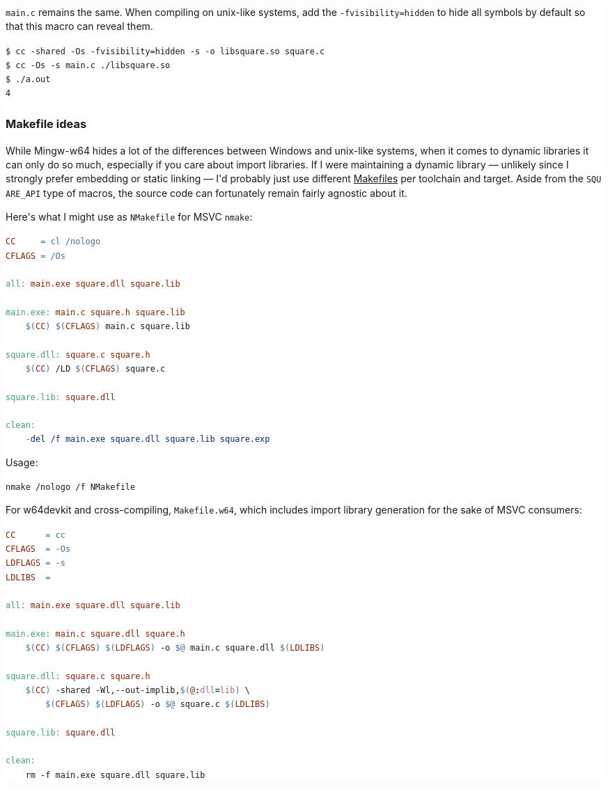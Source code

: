 `main.c` remains the same. When compiling on unix-like systems, add the
`-fvisibility=hidden` to hide all symbols by default so that this macro
can reveal them.

    $ cc -shared -Os -fvisibility=hidden -s -o libsquare.so square.c
    $ cc -Os -s main.c ./libsquare.so
    $ ./a.out
    4

### Makefile ideas

While Mingw-w64 hides a lot of the differences between Windows and
unix-like systems, when it comes to dynamic libraries it can only do so
much, especially if you care about import libraries. If I were maintaining
a dynamic library — unlikely since I strongly prefer embedding or static
linking — I'd probably just use different [Makefiles][make] per toolchain
and target. Aside from the `SQUARE_API` type of macros, the source code
can fortunately remain fairly agnostic about it.

Here's what I might use as `NMakefile` for MSVC `nmake`:

```makefile
CC     = cl /nologo
CFLAGS = /Os

all: main.exe square.dll square.lib

main.exe: main.c square.h square.lib
	$(CC) $(CFLAGS) main.c square.lib

square.dll: square.c square.h
	$(CC) /LD $(CFLAGS) square.c

square.lib: square.dll

clean:
	-del /f main.exe square.dll square.lib square.exp
```

Usage:

    nmake /nologo /f NMakefile

For w64devkit and cross-compiling, `Makefile.w64`, which includes
import library generation for the sake of MSVC consumers:

```makefile
CC      = cc
CFLAGS  = -Os
LDFLAGS = -s
LDLIBS  =

all: main.exe square.dll square.lib

main.exe: main.c square.dll square.h
	$(CC) $(CFLAGS) $(LDFLAGS) -o $@ main.c square.dll $(LDLIBS)

square.dll: square.c square.h
	$(CC) -shared -Wl,--out-implib,$(@:dll=lib) \
	    $(CFLAGS) $(LDFLAGS) -o $@ square.c $(LDLIBS)

square.lib: square.dll

clean:
	rm -f main.exe square.dll square.lib
```


[def]: https://sourceware.org/binutils/docs/binutils/def-file-format.html
[jn]: https://begriffs.com/
[libderp]: https://github.com/begriffs/libderp
[make]: /blog/2017/08/20/
[MSVC]: https://en.wikipedia.org/wiki/Microsoft_Visual_C%2B%2B
[PLT]: https://www.airs.com/blog/archives/41
[share]: https://github.com/skeeto/w64devkit/issues/7
[vc]: /blog/2016/06/13/#visual-c
[w64devkit]: /blog/2020/05/15/